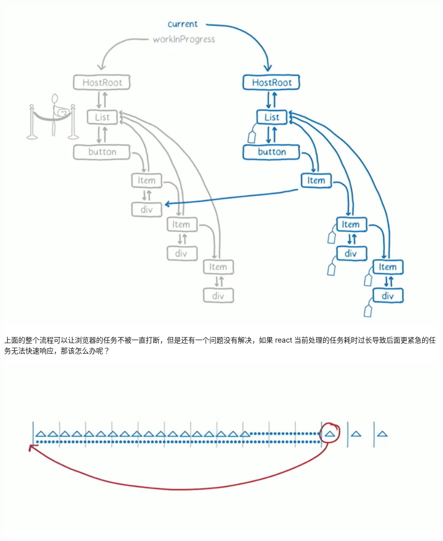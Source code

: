 ![图片](./public/img/034.jpg)

上面的整个流程可以让浏览器的任务不被一直打断，但是还有一个问题没有解决，如果 react 当前处理的任务耗时过长导致后面更紧急的任务无法快速响应，那该怎么办呢？

![图片](./public/img/035.jpg)
